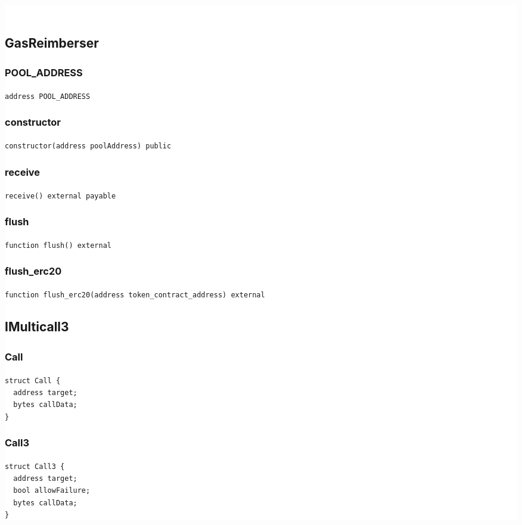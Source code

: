 <br/>

## GasReimberser

### POOL\_ADDRESS

```
address POOL_ADDRESS
```

### constructor

```
constructor(address poolAddress) public
```

### receive

```
receive() external payable
```

### flush

```
function flush() external
```

### flush\_erc20

```
function flush_erc20(address token_contract_address) external
```

## IMulticall3

### Call

```
struct Call {
  address target;
  bytes callData;
}
```

### Call3

```
struct Call3 {
  address target;
  bool allowFailure;
  bytes callData;
}
```
